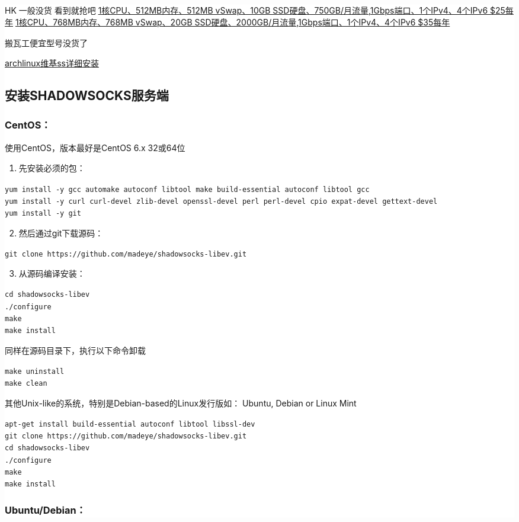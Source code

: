 HK 一般没货 看到就抢吧
[1核CPU、512MB内存、512MB vSwap、10GB SSD硬盘、750GB/月流量,1Gbps端口、1个IPv4、4个IPv6 $25每年](https://my.hostus.us/aff.php?aff=671&pid=178)
[1核CPU、768MB内存、768MB vSwap、20GB SSD硬盘、2000GB/月流量,1Gbps端口、1个IPv4、4个IPv6 $35每年](https://my.hostus.us/aff.php?aff=671&pid=177)

搬瓦工便宜型号没货了

[archlinux维基ss详细安装](https://wiki.archlinux.org/index.php/Shadowsocks_(%E7%AE%80%E4%BD%93%E4%B8%AD%E6%96%87))

## 安装SHADOWSOCKS服务端

### CentOS：

使用CentOS，版本最好是CentOS 6.x 32或64位

1. 先安装必须的包：

```shell
yum install -y gcc automake autoconf libtool make build-essential autoconf libtool gcc
yum install -y curl curl-devel zlib-devel openssl-devel perl perl-devel cpio expat-devel gettext-devel
yum install -y git
```

2. 然后通过git下载源码：

```shell
git clone https://github.com/madeye/shadowsocks-libev.git
```

3. 从源码编译安装：

```shell
cd shadowsocks-libev
./configure
make
make install
```

同样在源码目录下，执行以下命令卸载
```shell
make uninstall
make clean
```
其他Unix-like的系统，特别是Debian-based的Linux发行版如： Ubuntu, Debian or Linux Mint
```shell
apt-get install build-essential autoconf libtool libssl-dev
git clone https://github.com/madeye/shadowsocks-libev.git
cd shadowsocks-libev
./configure
make
make install
```

### Ubuntu/Debian：
